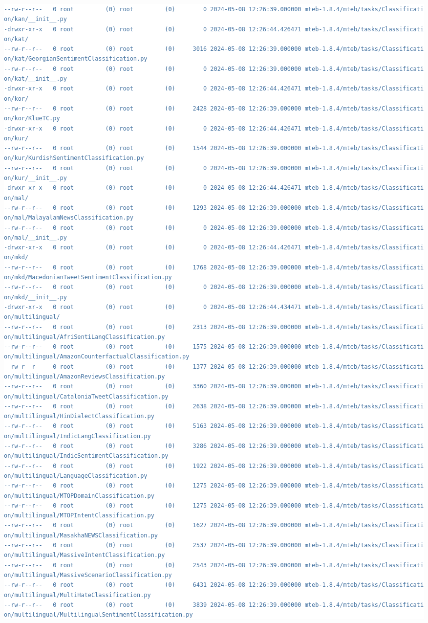 ```diff
--rw-r--r--   0 root         (0) root         (0)        0 2024-05-08 12:26:39.000000 mteb-1.8.4/mteb/tasks/Classification/kan/__init__.py
-drwxr-xr-x   0 root         (0) root         (0)        0 2024-05-08 12:26:44.426471 mteb-1.8.4/mteb/tasks/Classification/kat/
--rw-r--r--   0 root         (0) root         (0)     3016 2024-05-08 12:26:39.000000 mteb-1.8.4/mteb/tasks/Classification/kat/GeorgianSentimentClassification.py
--rw-r--r--   0 root         (0) root         (0)        0 2024-05-08 12:26:39.000000 mteb-1.8.4/mteb/tasks/Classification/kat/__init__.py
-drwxr-xr-x   0 root         (0) root         (0)        0 2024-05-08 12:26:44.426471 mteb-1.8.4/mteb/tasks/Classification/kor/
--rw-r--r--   0 root         (0) root         (0)     2428 2024-05-08 12:26:39.000000 mteb-1.8.4/mteb/tasks/Classification/kor/KlueTC.py
-drwxr-xr-x   0 root         (0) root         (0)        0 2024-05-08 12:26:44.426471 mteb-1.8.4/mteb/tasks/Classification/kur/
--rw-r--r--   0 root         (0) root         (0)     1544 2024-05-08 12:26:39.000000 mteb-1.8.4/mteb/tasks/Classification/kur/KurdishSentimentClassification.py
--rw-r--r--   0 root         (0) root         (0)        0 2024-05-08 12:26:39.000000 mteb-1.8.4/mteb/tasks/Classification/kur/__init__.py
-drwxr-xr-x   0 root         (0) root         (0)        0 2024-05-08 12:26:44.426471 mteb-1.8.4/mteb/tasks/Classification/mal/
--rw-r--r--   0 root         (0) root         (0)     1293 2024-05-08 12:26:39.000000 mteb-1.8.4/mteb/tasks/Classification/mal/MalayalamNewsClassification.py
--rw-r--r--   0 root         (0) root         (0)        0 2024-05-08 12:26:39.000000 mteb-1.8.4/mteb/tasks/Classification/mal/__init__.py
-drwxr-xr-x   0 root         (0) root         (0)        0 2024-05-08 12:26:44.426471 mteb-1.8.4/mteb/tasks/Classification/mkd/
--rw-r--r--   0 root         (0) root         (0)     1768 2024-05-08 12:26:39.000000 mteb-1.8.4/mteb/tasks/Classification/mkd/MacedonianTweetSentimentClassification.py
--rw-r--r--   0 root         (0) root         (0)        0 2024-05-08 12:26:39.000000 mteb-1.8.4/mteb/tasks/Classification/mkd/__init__.py
-drwxr-xr-x   0 root         (0) root         (0)        0 2024-05-08 12:26:44.434471 mteb-1.8.4/mteb/tasks/Classification/multilingual/
--rw-r--r--   0 root         (0) root         (0)     2313 2024-05-08 12:26:39.000000 mteb-1.8.4/mteb/tasks/Classification/multilingual/AfriSentiLangClassification.py
--rw-r--r--   0 root         (0) root         (0)     1575 2024-05-08 12:26:39.000000 mteb-1.8.4/mteb/tasks/Classification/multilingual/AmazonCounterfactualClassification.py
--rw-r--r--   0 root         (0) root         (0)     1377 2024-05-08 12:26:39.000000 mteb-1.8.4/mteb/tasks/Classification/multilingual/AmazonReviewsClassification.py
--rw-r--r--   0 root         (0) root         (0)     3360 2024-05-08 12:26:39.000000 mteb-1.8.4/mteb/tasks/Classification/multilingual/CataloniaTweetClassification.py
--rw-r--r--   0 root         (0) root         (0)     2638 2024-05-08 12:26:39.000000 mteb-1.8.4/mteb/tasks/Classification/multilingual/HinDialectClassification.py
--rw-r--r--   0 root         (0) root         (0)     5163 2024-05-08 12:26:39.000000 mteb-1.8.4/mteb/tasks/Classification/multilingual/IndicLangClassification.py
--rw-r--r--   0 root         (0) root         (0)     3286 2024-05-08 12:26:39.000000 mteb-1.8.4/mteb/tasks/Classification/multilingual/IndicSentimentClassification.py
--rw-r--r--   0 root         (0) root         (0)     1922 2024-05-08 12:26:39.000000 mteb-1.8.4/mteb/tasks/Classification/multilingual/LanguageClassification.py
--rw-r--r--   0 root         (0) root         (0)     1275 2024-05-08 12:26:39.000000 mteb-1.8.4/mteb/tasks/Classification/multilingual/MTOPDomainClassification.py
--rw-r--r--   0 root         (0) root         (0)     1275 2024-05-08 12:26:39.000000 mteb-1.8.4/mteb/tasks/Classification/multilingual/MTOPIntentClassification.py
--rw-r--r--   0 root         (0) root         (0)     1627 2024-05-08 12:26:39.000000 mteb-1.8.4/mteb/tasks/Classification/multilingual/MasakhaNEWSClassification.py
--rw-r--r--   0 root         (0) root         (0)     2537 2024-05-08 12:26:39.000000 mteb-1.8.4/mteb/tasks/Classification/multilingual/MassiveIntentClassification.py
--rw-r--r--   0 root         (0) root         (0)     2543 2024-05-08 12:26:39.000000 mteb-1.8.4/mteb/tasks/Classification/multilingual/MassiveScenarioClassification.py
--rw-r--r--   0 root         (0) root         (0)     6431 2024-05-08 12:26:39.000000 mteb-1.8.4/mteb/tasks/Classification/multilingual/MultiHateClassification.py
--rw-r--r--   0 root         (0) root         (0)     3839 2024-05-08 12:26:39.000000 mteb-1.8.4/mteb/tasks/Classification/multilingual/MultilingualSentimentClassification.py
```